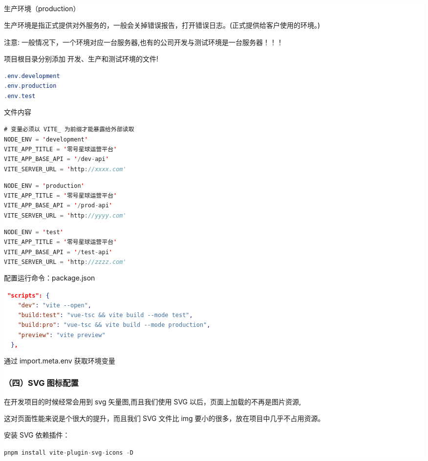 生产环境（production）

生产环境是指正式提供对外服务的，一般会关掉错误报告，打开错误日志。(正式提供给客户使用的环境。)

注意: 一般情况下，一个环境对应一台服务器,也有的公司开发与测试环境是一台服务器！！！

项目根目录分别添加 开发、生产和测试环境的文件!

```java
.env.development
.env.production
.env.test
```

文件内容

```java
# 变量必须以 VITE_ 为前缀才能暴露给外部读取
NODE_ENV = 'development'
VITE_APP_TITLE = '零号星球运营平台'
VITE_APP_BASE_API = '/dev-api'
VITE_SERVER_URL = 'http://xxxx.com'
```

```java
NODE_ENV = 'production'
VITE_APP_TITLE = '零号星球运营平台'
VITE_APP_BASE_API = '/prod-api'
VITE_SERVER_URL = 'http://yyyy.com'
```

```java
NODE_ENV = 'test'
VITE_APP_TITLE = '零号星球运营平台'
VITE_APP_BASE_API = '/test-api'
VITE_SERVER_URL = 'http://zzzz.com'
```

配置运行命令：package.json

```json
 "scripts": {
    "dev": "vite --open",
    "build:test": "vue-tsc && vite build --mode test",
    "build:pro": "vue-tsc && vite build --mode production",
    "preview": "vite preview"
  },
```

通过 import.meta.env 获取环境变量

### （四）SVG 图标配置

在开发项目的时候经常会用到 svg 矢量图,而且我们使用 SVG 以后，页面上加载的不再是图片资源,

这对页面性能来说是个很大的提升，而且我们 SVG 文件比 img 要小的很多，放在项目中几乎不占用资源。

安装 SVG 依赖插件：

```java
pnpm install vite-plugin-svg-icons -D
```
